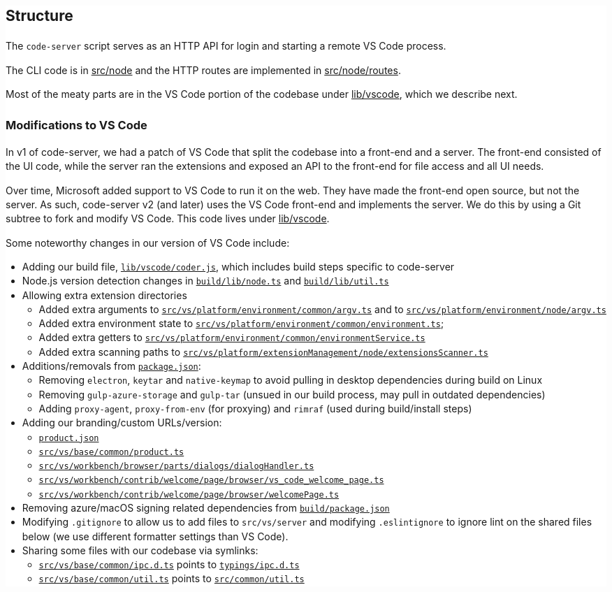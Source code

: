## Structure

The `code-server` script serves as an HTTP API for login and starting a remote VS
Code process.

The CLI code is in [src/node](../src/node) and the HTTP routes are implemented
in [src/node/routes](../src/node/routes).

Most of the meaty parts are in the VS Code portion of the codebase under
[lib/vscode](../lib/vscode), which we describe next.

### Modifications to VS Code

In v1 of code-server, we had a patch of VS Code that split the codebase into a
front-end and a server. The front-end consisted of the UI code, while the server
ran the extensions and exposed an API to the front-end for file access and all
UI needs.

Over time, Microsoft added support to VS Code to run it on the web. They have
made the front-end open source, but not the server. As such, code-server v2 (and
later) uses the VS Code front-end and implements the server. We do this by using
a Git subtree to fork and modify VS Code. This code lives under
[lib/vscode](../lib/vscode).

Some noteworthy changes in our version of VS Code include:

- Adding our build file, [`lib/vscode/coder.js`](../lib/vscode/coder.js), which includes build steps specific to code-server
- Node.js version detection changes in [`build/lib/node.ts`](../lib/vscode/build/lib/node.ts) and [`build/lib/util.ts`](../lib/vscode/build/lib/util.ts)
- Allowing extra extension directories
  - Added extra arguments to [`src/vs/platform/environment/common/argv.ts`](../lib/vscode/src/vs/platform/environment/common/argv.ts) and to [`src/vs/platform/environment/node/argv.ts`](../lib/vscode/src/vs/platform/environment/node/argv.ts)
  - Added extra environment state to [`src/vs/platform/environment/common/environment.ts`](../lib/vscode/src/vs/platform/environment/common/environment.ts);
  - Added extra getters to [`src/vs/platform/environment/common/environmentService.ts`](../lib/vscode/src/vs/platform/environment/common/environmentService.ts)
  - Added extra scanning paths to [`src/vs/platform/extensionManagement/node/extensionsScanner.ts`](../lib/vscode/src/vs/platform/extensionManagement/node/extensionsScanner.ts)
- Additions/removals from [`package.json`](../lib/vscode/package.json):
  - Removing `electron`, `keytar` and `native-keymap` to avoid pulling in desktop dependencies during build on Linux
  - Removing `gulp-azure-storage` and `gulp-tar` (unsued in our build process, may pull in outdated dependencies)
  - Adding `proxy-agent`, `proxy-from-env` (for proxying) and `rimraf` (used during build/install steps)
- Adding our branding/custom URLs/version:
  - [`product.json`](../lib/vscode/product.json)
  - [`src/vs/base/common/product.ts`](../lib/vscode/src/vs/base/common/product.ts)
  - [`src/vs/workbench/browser/parts/dialogs/dialogHandler.ts`](../lib/vscode/src/vs/workbench/browser/parts/dialogs/dialogHandler.ts)
  - [`src/vs/workbench/contrib/welcome/page/browser/vs_code_welcome_page.ts`](../lib/vscode/src/vs/workbench/contrib/welcome/page/browser/vs_code_welcome_page.ts)
  - [`src/vs/workbench/contrib/welcome/page/browser/welcomePage.ts`](../lib/vscode/src/vs/workbench/contrib/welcome/page/browser/welcomePage.ts)
- Removing azure/macOS signing related dependencies from [`build/package.json`](../lib/vscode/build/package.json)
- Modifying `.gitignore` to allow us to add files to `src/vs/server` and modifying `.eslintignore` to ignore lint on the shared files below (we use different formatter settings than VS Code).
- Sharing some files with our codebase via symlinks:
  - [`src/vs/base/common/ipc.d.ts`](../lib/vscode/src/vs/base/common/ipc.d.ts) points to [`typings/ipc.d.ts`](../typings/ipc.d.ts)
  - [`src/vs/base/common/util.ts`](../lib/vscode/src/vs/base/common/util.ts) points to [`src/common/util.ts`](../src/common/util.ts)